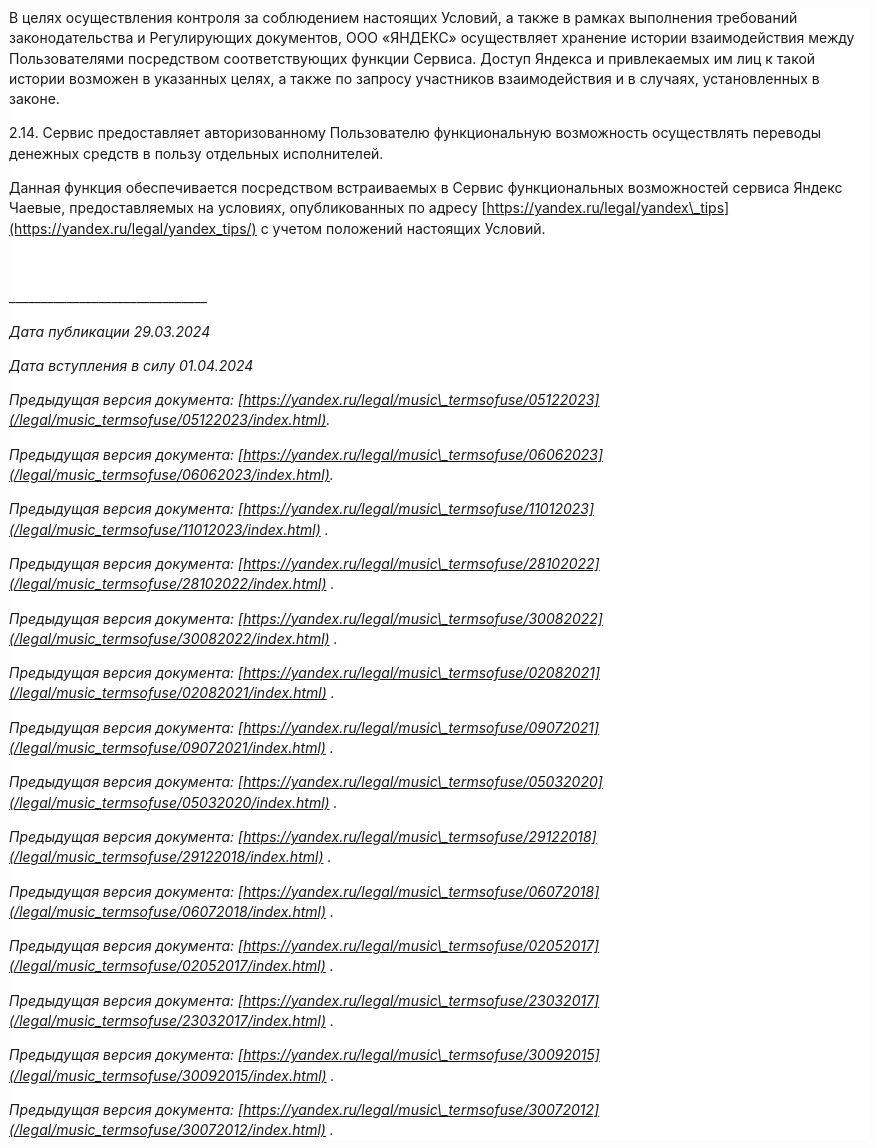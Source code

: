  В целях осуществления контроля за соблюдением настоящих Условий, а также в рамках выполнения требований законодательства и Регулирующих документов, ООО «ЯНДЕКС» осуществляет хранение истории взаимодействия между Пользователями посредством соответствующих функции Сервиса. Доступ Яндекса и привлекаемых им лиц к такой истории возможен в указанных целях, а также по запросу участников взаимодействия и в случаях, установленных в законе.

 2\.14\. Сервис предоставляет авторизованному Пользователю функциональную возможность осуществлять переводы денежных средств в пользу отдельных исполнителей.

 Данная функция обеспечивается посредством встраиваемых в Сервис функциональных возможностей сервиса Яндекс Чаевые, предоставляемых на условиях, опубликованных по адресу [https://yandex.ru/legal/yandex\_tips](https://yandex.ru/legal/yandex_tips/) с учетом положений настоящих Условий.

  

 \_\_\_\_\_\_\_\_\_\_\_\_\_\_\_\_\_\_\_\_\_\_\_\_\_\_\_\_\_\_\_

 *Дата публикации 29\.03\.2024*

 *Дата вступления в силу 01\.04\.2024*

 *Предыдущая версия документа: [https://yandex.ru/legal/music\_termsofuse/05122023](/legal/music_termsofuse/05122023/index.html).* 

 *Предыдущая версия документа: [https://yandex.ru/legal/music\_termsofuse/06062023](/legal/music_termsofuse/06062023/index.html).* 

 *Предыдущая версия документа: [https://yandex.ru/legal/music\_termsofuse/11012023](/legal/music_termsofuse/11012023/index.html) .* 

 *Предыдущая версия документа: [https://yandex.ru/legal/music\_termsofuse/28102022](/legal/music_termsofuse/28102022/index.html) .* 

 *Предыдущая версия документа: [https://yandex.ru/legal/music\_termsofuse/30082022](/legal/music_termsofuse/30082022/index.html) .* 

 *Предыдущая версия документа: [https://yandex.ru/legal/music\_termsofuse/02082021](/legal/music_termsofuse/02082021/index.html) .* 

 *Предыдущая версия документа: [https://yandex.ru/legal/music\_termsofuse/09072021](/legal/music_termsofuse/09072021/index.html) .* 

 *Предыдущая версия документа: [https://yandex.ru/legal/music\_termsofuse/05032020](/legal/music_termsofuse/05032020/index.html) .* 

 *Предыдущая версия документа: [https://yandex.ru/legal/music\_termsofuse/29122018](/legal/music_termsofuse/29122018/index.html) .* 

  *Предыдущая версия документа: [https://yandex.ru/legal/music\_termsofuse/06072018](/legal/music_termsofuse/06072018/index.html) .* 

  *Предыдущая версия документа: [https://yandex.ru/legal/music\_termsofuse/02052017](/legal/music_termsofuse/02052017/index.html) .* 

  *Предыдущая версия документа: [https://yandex.ru/legal/music\_termsofuse/23032017](/legal/music_termsofuse/23032017/index.html) .* 

  *Предыдущая версия документа: [https://yandex.ru/legal/music\_termsofuse/30092015](/legal/music_termsofuse/30092015/index.html) .* 

  *Предыдущая версия документа: [https://yandex.ru/legal/music\_termsofuse/30072012](/legal/music_termsofuse/30072012/index.html) .* 
